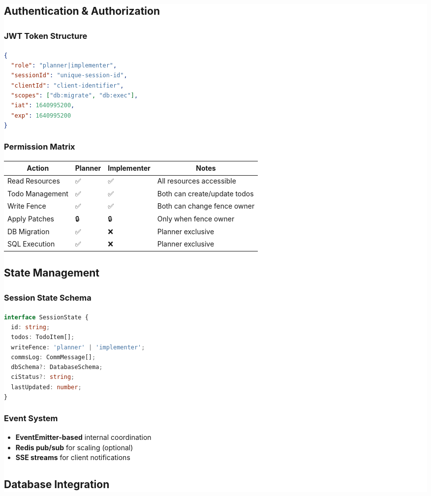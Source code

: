 ## Authentication & Authorization

### JWT Token Structure
```json
{
  "role": "planner|implementer",
  "sessionId": "unique-session-id",
  "clientId": "client-identifier", 
  "scopes": ["db:migrate", "db:exec"],
  "iat": 1640995200,
  "exp": 1640995200
}
```

### Permission Matrix
| Action | Planner | Implementer | Notes |
|--------|---------|-------------|-------|
| Read Resources | ✅ | ✅ | All resources accessible |
| Todo Management | ✅ | ✅ | Both can create/update todos |
| Write Fence | ✅ | ✅ | Both can change fence owner |
| Apply Patches | 🔒 | 🔒 | Only when fence owner |
| DB Migration | ✅ | ❌ | Planner exclusive |
| SQL Execution | ✅ | ❌ | Planner exclusive |

## State Management

### Session State Schema
```typescript
interface SessionState {
  id: string;
  todos: TodoItem[];
  writeFence: 'planner' | 'implementer'; 
  commsLog: CommMessage[];
  dbSchema?: DatabaseSchema;
  ciStatus?: string;
  lastUpdated: number;
}
```

### Event System
- **EventEmitter-based** internal coordination
- **Redis pub/sub** for scaling (optional)
- **SSE streams** for client notifications

## Database Integration
